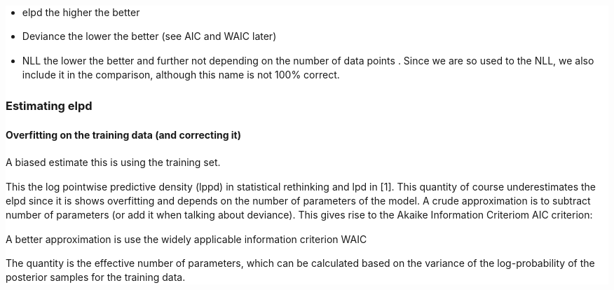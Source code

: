 -   elpd the higher the better

-   Deviance
    ![-2 \\cdot elpd](https://latex.codecogs.com/png.latex?-2%20%5Ccdot%20elpd "-2 \cdot elpd")
    the lower the better (see AIC and WAIC later)

-   NLL
    ![-elpd/N](https://latex.codecogs.com/png.latex?-elpd%2FN "-elpd/N")
    the lower the better and further not depending on the number of data
    points ![N](https://latex.codecogs.com/png.latex?N "N"). Since we
    are so used to the NLL, we also include it in the comparison,
    although this name is not 100% correct.

### Estimating elpd

#### Overfitting on the training data (and correcting it)

A biased estimate this is using the training set.

![
   \\mathit{lppd} := \\mathit{lpd} := \\sum\_{i=1}^{N} \\log(p(y_i\|x_i,D))  
](https://latex.codecogs.com/png.latex?%0A%20%20%20%5Cmathit%7Blppd%7D%20%3A%3D%20%5Cmathit%7Blpd%7D%20%3A%3D%20%5Csum_%7Bi%3D1%7D%5E%7BN%7D%20%5Clog%28p%28y_i%7Cx_i%2CD%29%29%20%20%0A "
   \mathit{lppd} := \mathit{lpd} := \sum_{i=1}^{N} \log(p(y_i|x_i,D))  
")

This the log pointwise predictive density (lppd) in statistical
rethinking and lpd in \[1\]. This quantity of course underestimates the
elpd since it is shows overfitting and depends on the number of
parameters of the model. A crude approximation is to subtract number of
parameters ![p](https://latex.codecogs.com/png.latex?p "p") (or add it
when talking about deviance). This gives rise to the Akaike Information
Criteriom AIC criterion:

![
AIC = -2\\cdot (lppd - p)
](https://latex.codecogs.com/png.latex?%0AAIC%20%3D%20-2%5Ccdot%20%28lppd%20-%20p%29%0A "
AIC = -2\cdot (lppd - p)
")

A better approximation is use the widely applicable information
criterion WAIC

![
WAIC = -2\\cdot (lppd - p\_{\\tt{eff}})
](https://latex.codecogs.com/png.latex?%0AWAIC%20%3D%20-2%5Ccdot%20%28lppd%20-%20p_%7B%5Ctt%7Beff%7D%7D%29%0A "
WAIC = -2\cdot (lppd - p_{\tt{eff}})
")

The quantity
![p\_{\\tt{eff}}](https://latex.codecogs.com/png.latex?p_%7B%5Ctt%7Beff%7D%7D "p_{\tt{eff}}")
is the effective number of parameters, which can be calculated based on
the variance of the log-probability
![log(p(y_i\|\\theta_s))](https://latex.codecogs.com/png.latex?log%28p%28y_i%7C%5Ctheta_s%29%29 "log(p(y_i|\theta_s))")
of the
![s=1,\\ldots S](https://latex.codecogs.com/png.latex?s%3D1%2C%5Cldots%20S "s=1,\ldots S")
posterior samples for the training data.


[^1]: Other proper scoring rules are also possible. In some communities